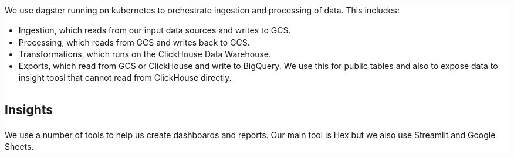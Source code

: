 We use dagster running on kubernetes to orchestrate ingestion and processing of data. This includes:

* Ingestion, which reads from our input data sources and writes to GCS. 
* Processing, which reads from GCS and writes back to GCS. 
* Transformations, which runs on the ClickHouse Data Warehouse. 
* Exports, which read  from GCS or ClickHouse and write to BigQuery. We use this for public tables
  and also to expose data to insight toosl that cannot read from ClickHouse directly.


## Insights

We use a number of tools to help us create dashboards and reports. Our main tool is Hex but we also
use Streamlit and Google Sheets.

